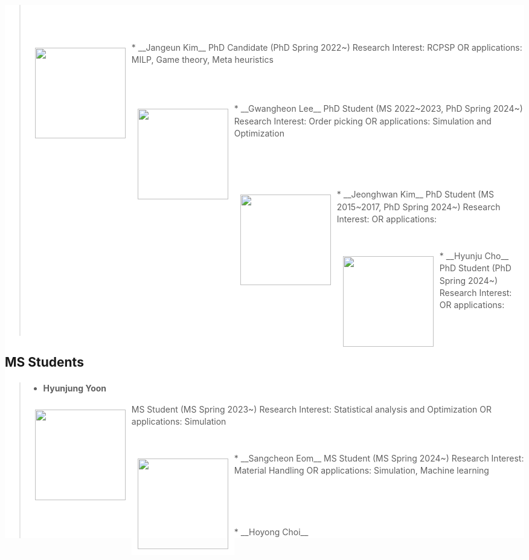 > <br>
> <br>
> <br>
>* __Jangeun Kim__  
><img align="left" width="150" height="150" style="border: 10px solid white" src="https://simfl-lab.github.io/assets/images/default_bio.jpg">
>PhD Candidate (PhD Spring 2022~)  
>Research Interest: RCPSP              
>OR applications: MILP, Game theory, Meta heuristics
> <br>
> <br>
> <br>
> <br>
>* __Gwangheon Lee__  
><img align="left" width="150" height="150" style="border: 10px solid white" src="https://simfl-lab.github.io/assets/images/Gwangheon_Lee.jpg">
>PhD Student (MS 2022~2023, PhD Spring 2024~)  
>Research Interest: Order picking   
>OR applications: Simulation and Optimization  
> <br>
> <br>
> <br>
> <br>
> <br> 
>* __Jeonghwan Kim__  
><img align="left" width="150" height="150" style="border: 10px solid white" src="https://simfl-lab.github.io/assets/images/default_bio.jpg">
>PhD Student (MS 2015~2017, PhD Spring 2024~)  
>Research Interest:   
>OR applications:   
> <br>
> <br>
> <br>
>* __Hyunju Cho__  
><img align="left" width="150" height="150" style="border: 10px solid white" src="https://simfl-lab.github.io/assets/images/default_bio.jpg">
>PhD Student (PhD Spring 2024~)  
>Research Interest:   
>OR applications:   
> <br>
> <br>
> <br>

## MS Students
>* __Hyunjung Yoon__  
><img align="left" width="150" height="150" style="border: 10px solid white" src="https://simfl-lab.github.io/assets/images/default_bio.jpg">
>MS Student (MS Spring 2023~)  
>Research Interest: Statistical analysis and Optimization  
>OR applications: Simulation   
> <br>
> <br>
> <br>
>* __Sangcheon Eom__  
><img align="left" width="150" height="150" style="border: 10px solid white" src="https://simfl-lab.github.io/assets/images/Sangcheon_Eom.jpg">
>MS Student (MS Spring 2024~)  
>Research Interest: Material Handling  
>OR applications: Simulation, Machine learning   
> <br>
> <br>
> <br>
> <br>
> <br>
>* __Hoyong Choi__  